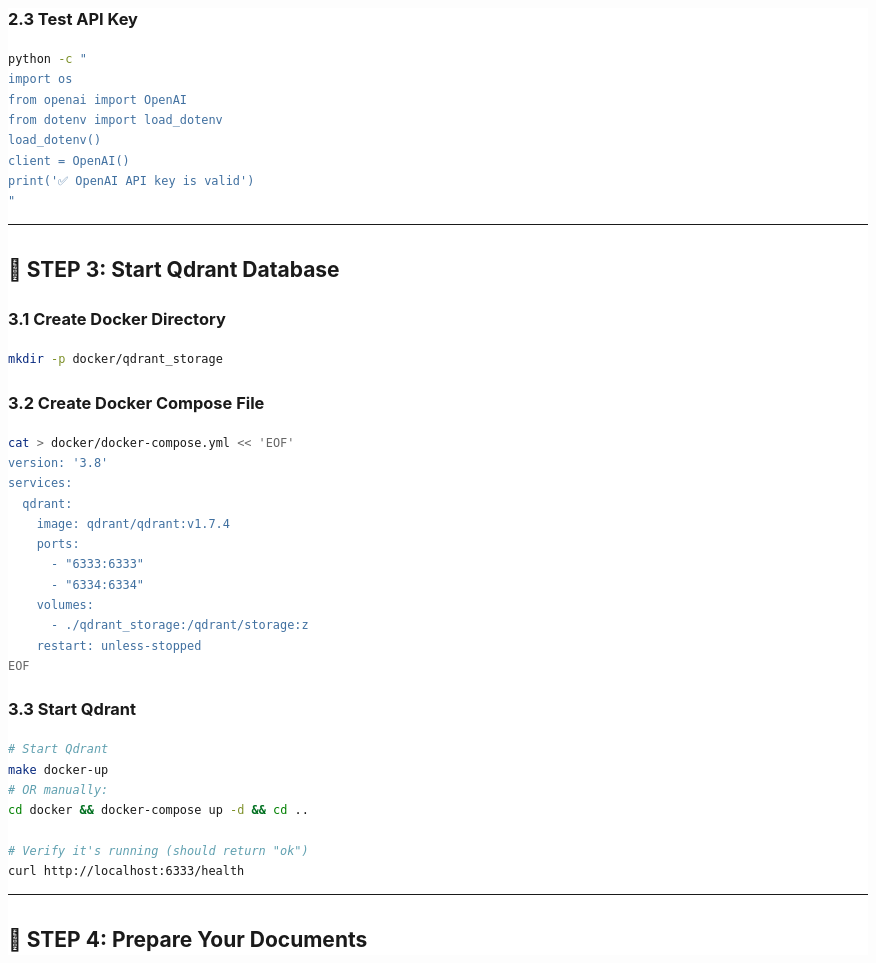 ### 2.3 Test API Key
```bash
python -c "
import os
from openai import OpenAI
from dotenv import load_dotenv
load_dotenv()
client = OpenAI()
print('✅ OpenAI API key is valid')
"
```

---

## 🐳 STEP 3: Start Qdrant Database

### 3.1 Create Docker Directory
```bash
mkdir -p docker/qdrant_storage
```

### 3.2 Create Docker Compose File
```bash
cat > docker/docker-compose.yml << 'EOF'
version: '3.8'
services:
  qdrant:
    image: qdrant/qdrant:v1.7.4
    ports:
      - "6333:6333"
      - "6334:6334"
    volumes:
      - ./qdrant_storage:/qdrant/storage:z
    restart: unless-stopped
EOF
```

### 3.3 Start Qdrant
```bash
# Start Qdrant
make docker-up
# OR manually:
cd docker && docker-compose up -d && cd ..

# Verify it's running (should return "ok")
curl http://localhost:6333/health
```

---

## 📄 STEP 4: Prepare Your Documents
